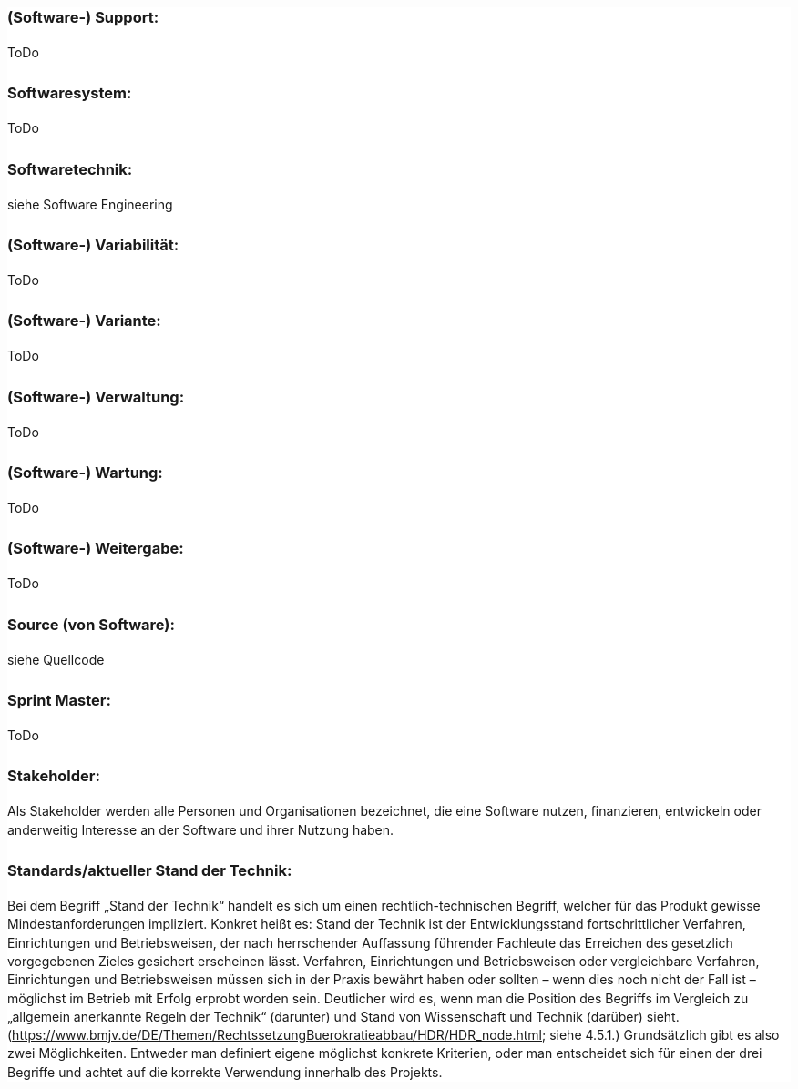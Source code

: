 ### (Software-) Support:
ToDo

### Softwaresystem:
ToDo

### Softwaretechnik:
siehe Software Engineering

### (Software-) Variabilität:
ToDo

### (Software-) Variante:
ToDo

### (Software-) Verwaltung:
ToDo

### (Software-) Wartung:
ToDo

### (Software-) Weitergabe:
ToDo

### Source (von Software):
siehe Quellcode

### Sprint Master:
ToDo

### Stakeholder: 
Als Stakeholder werden alle Personen und Organisationen bezeichnet, die eine Software nutzen, finanzieren, entwickeln oder anderweitig Interesse an der Software und ihrer Nutzung haben. 

### Standards/aktueller Stand der Technik:
Bei dem Begriff „Stand der Technik“ handelt es sich um einen rechtlich-technischen Begriff, welcher für das Produkt gewisse Mindestanforderungen impliziert. Konkret heißt es: Stand der Technik ist der Entwicklungsstand fortschrittlicher Verfahren, Einrichtungen und Betriebsweisen, der nach herrschender Auffassung führender Fachleute das Erreichen des gesetzlich vorgegebenen Zieles gesichert erscheinen lässt. Verfahren, Einrichtungen und Betriebsweisen oder vergleichbare Verfahren, Einrichtungen und Betriebsweisen müssen sich in der Praxis bewährt haben oder sollten – wenn dies noch nicht der Fall ist – möglichst im Betrieb mit Erfolg erprobt worden sein.
Deutlicher wird es, wenn man die Position des Begriffs im Vergleich zu „allgemein anerkannte Regeln der Technik“ (darunter) und Stand von Wissenschaft und Technik (darüber) sieht. (https://www.bmjv.de/DE/Themen/RechtssetzungBuerokratieabbau/HDR/HDR_node.html; siehe 4.5.1.)
Grundsätzlich gibt es also zwei Möglichkeiten. Entweder man definiert eigene möglichst konkrete Kriterien, oder man entscheidet sich für einen der drei Begriffe und achtet auf die korrekte Verwendung innerhalb des Projekts.
